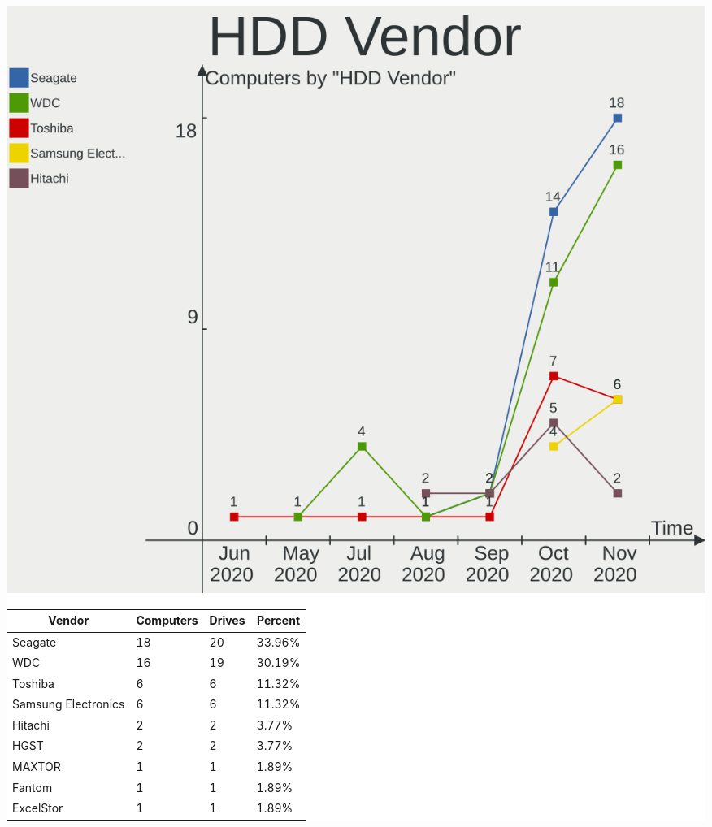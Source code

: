 ![HDD Vendor](./images/line_chart/drive_hdd_vendor.svg)

| Vendor              | Computers | Drives | Percent |
|---------------------|-----------|--------|---------|
| Seagate             | 18        | 20     | 33.96%  |
| WDC                 | 16        | 19     | 30.19%  |
| Toshiba             | 6         | 6      | 11.32%  |
| Samsung Electronics | 6         | 6      | 11.32%  |
| Hitachi             | 2         | 2      | 3.77%   |
| HGST                | 2         | 2      | 3.77%   |
| MAXTOR              | 1         | 1      | 1.89%   |
| Fantom              | 1         | 1      | 1.89%   |
| ExcelStor           | 1         | 1      | 1.89%   |
